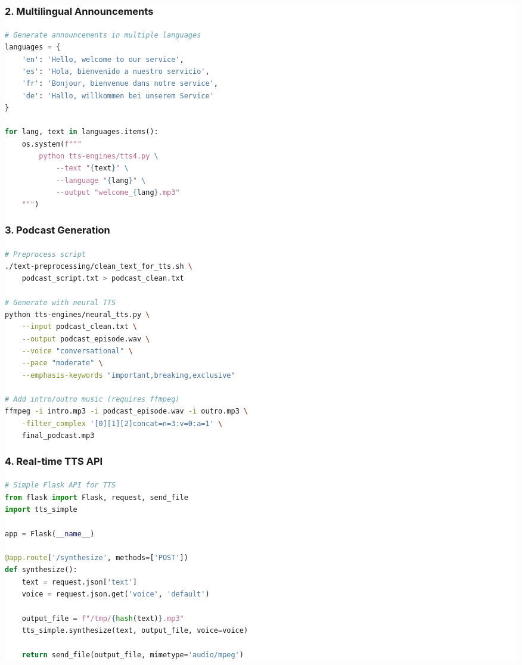 ### 2. Multilingual Announcements
```python
# Generate announcements in multiple languages
languages = {
    'en': 'Hello, welcome to our service',
    'es': 'Hola, bienvenido a nuestro servicio',
    'fr': 'Bonjour, bienvenue dans notre service',
    'de': 'Hallo, willkommen bei unserem Service'
}

for lang, text in languages.items():
    os.system(f"""
        python tts-engines/tts4.py \
            --text "{text}" \
            --language "{lang}" \
            --output "welcome_{lang}.mp3"
    """)
```

### 3. Podcast Generation
```bash
# Preprocess script
./text-preprocessing/clean_text_for_tts.sh \
    podcast_script.txt > podcast_clean.txt

# Generate with neural TTS
python tts-engines/neural_tts.py \
    --input podcast_clean.txt \
    --output podcast_episode.wav \
    --voice "conversational" \
    --pace "moderate" \
    --emphasis-keywords "important,breaking,exclusive"

# Add intro/outro music (requires ffmpeg)
ffmpeg -i intro.mp3 -i podcast_episode.wav -i outro.mp3 \
    -filter_complex '[0][1][2]concat=n=3:v=0:a=1' \
    final_podcast.mp3
```

### 4. Real-time TTS API
```python
# Simple Flask API for TTS
from flask import Flask, request, send_file
import tts_simple

app = Flask(__name__)

@app.route('/synthesize', methods=['POST'])
def synthesize():
    text = request.json['text']
    voice = request.json.get('voice', 'default')
    
    output_file = f"/tmp/{hash(text)}.mp3"
    tts_simple.synthesize(text, output_file, voice=voice)
    
    return send_file(output_file, mimetype='audio/mpeg')
```
